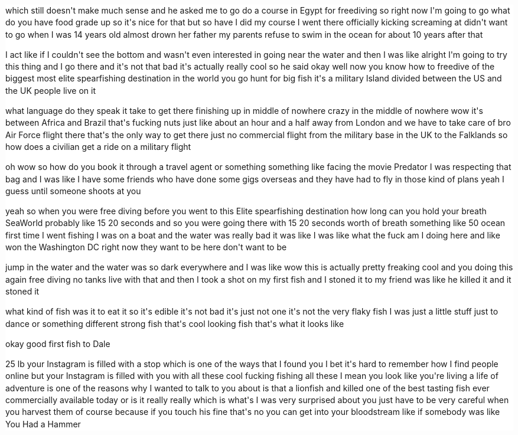 which still doesn't make much sense and he asked me to go do a course in Egypt for freediving so right now I'm going to go what do you have food grade up so it's nice for that but so have I did my course I went there officially kicking screaming at didn't want to go when I was 14 years old almost drown her father my parents refuse to swim in the ocean for about 10 years after that

<timemark seconds="910" />

I act like if I couldn't see the bottom and wasn't even interested in going near the water and then I was like alright I'm going to try this thing and I go there and it's not that bad it's actually really cool so he said okay well now you know how to freedive of the biggest most elite spearfishing destination in the world you go hunt for big fish it's a military Island divided between the US and the UK people live on it

<timemark seconds="953" />

what language do they speak it take to get there finishing up in middle of nowhere crazy in the middle of nowhere wow it's between Africa and Brazil that's fucking nuts just like about an hour and a half away from London and we have to take care of bro Air Force flight there that's the only way to get there just no commercial flight from the military base in the UK to the Falklands so how does a civilian get a ride on a military flight

<timemark seconds="999" />

oh wow so how do you book it through a travel agent or something something like facing the movie Predator I was respecting that bag and I was like I have some friends who have done some gigs overseas and they have had to fly in those kind of plans yeah I guess until someone shoots at you

<timemark seconds="1040" />

yeah so when you were free diving before you went to this Elite spearfishing destination how long can you hold your breath SeaWorld probably like 15 20 seconds and so you were going there with 15 20 seconds worth of breath something like 50 ocean first time I went fishing I was on a boat and the water was really bad it was like I was like what the fuck am I doing here and like won the Washington DC right now they want to be here don't want to be

<timemark seconds="1099" />

jump in the water and the water was so dark everywhere and I was like wow this is actually pretty freaking cool and you doing this again free diving no tanks live with that and then I took a shot on my first fish and I stoned it to my friend was like he killed it and it stoned it

<timemark seconds="1138" />

what kind of fish was it to eat it so it's edible it's not bad it's just not one it's not the very flaky fish I was just a little stuff just to dance or something different strong fish that's cool looking fish that's what it looks like

<timemark seconds="1182" />

okay good first fish to Dale

<timemark seconds="1188" />

25 lb your Instagram is filled with a stop which is one of the ways that I found you I bet it's hard to remember how I find people online but your Instagram is filled with you with all these cool fucking fishing all these I mean you look like you're living a life of adventure is one of the reasons why I wanted to talk to you about is that a lionfish and killed one of the best tasting fish ever commercially available today or is it really really which is what's I was very surprised about you just have to be very careful when you harvest them of course because if you touch his fine that's no you can get into your bloodstream like if somebody was like You Had a Hammer
